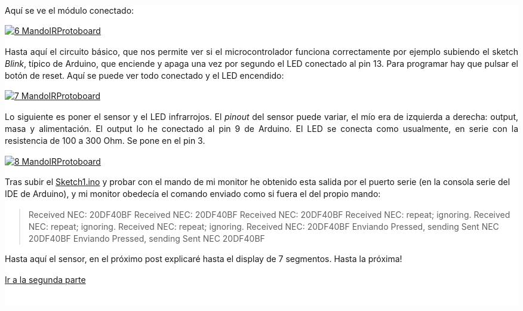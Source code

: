 <p style="text-align: justify;">Aquí se ve el módulo conectado:</p>
<p style="text-align: justify;"><a href="http://yombo.org/wp-content/uploads/2013/05/6-MandoIRProtoboard.jpg"><img class="aligncenter size-large wp-image-624" alt="6 MandoIRProtoboard" src="http://yombo.org/wp-content/uploads/2013/05/6-MandoIRProtoboard-1024x768.jpg" width="625" height="468" /></a></p>
<p style="text-align: justify;">Hasta aquí el circuito básico, que nos permite ver si el microcontrolador funciona correctamente por ejemplo subiendo el sketch <em>Blink</em>, típico de Arduino, que enciende y apaga una vez por segundo el LED conectado al pin 13. Para programar hay que pulsar el botón de reset. Aquí se puede ver todo conectado y el LED encendido:</p>
<p style="text-align: justify;"><a href="http://yombo.org/wp-content/uploads/2013/05/7-MandoIRProtoboard.jpg"><img class="aligncenter size-large wp-image-625" alt="7 MandoIRProtoboard" src="http://yombo.org/wp-content/uploads/2013/05/7-MandoIRProtoboard-1024x768.jpg" width="625" height="468" /></a></p>
<p style="text-align: justify;">Lo siguiente es poner el sensor y el LED infrarrojos. El <em>pinout</em> del sensor puede variar, el mío era de izquierda a derecha: output, masa y alimentación. El output lo he conectado al pin 9 de Arduino. El LED se conecta como usualmente, en serie con la resistencia de 100 a 300 Ohm. Se pone en el pin 3.</p>
<p style="text-align: justify;"><a href="http://yombo.org/wp-content/uploads/2013/05/8-MandoIRProtoboard.jpg"><img class="aligncenter size-large wp-image-626" alt="8 MandoIRProtoboard" src="http://yombo.org/wp-content/uploads/2013/05/8-MandoIRProtoboard-1024x768.jpg" width="625" height="468" /></a></p>
Tras subir el <a href="http://yombo.org/wp-content/uploads/2013/05/Sketch1.ino_.zip">Sketch1.ino</a> y probar con el mando de mi monitor he obtenido esta salida por el puerto serie (en la consola serie del IDE de Arduino), y mi monitor obedecía el comando enviado como si fuera el del propio mando:
<blockquote>Received NEC: 20DF40BF
Received NEC: 20DF40BF
Received NEC: 20DF40BF
Received NEC: repeat; ignoring.
Received NEC: repeat; ignoring.
Received NEC: repeat; ignoring.
Received NEC: 20DF40BF
Enviando
Pressed, sending
Sent NEC 20DF40BF
Enviando
Pressed, sending
Sent NEC 20DF40BF</blockquote>
Hasta aquí el sensor, en el próximo post explicaré hasta el display de 7 segmentos. Hasta la próxima!

<a title="Mando IR, segunda parte" href="http://yombo.org/2013/05/mando-ir-segunda-parte/">Ir a la segunda parte</a>

&nbsp;